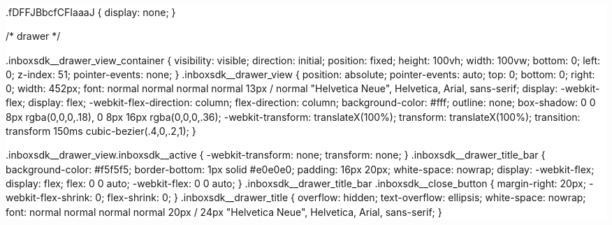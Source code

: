 .fDFFJBbcfCFIaaaJ {
  display: none;
}

/* drawer */

.inboxsdk__drawer_view_container {
  visibility: visible;
  direction: initial;
  position: fixed;
  height: 100vh;
  width: 100vw;
  bottom: 0;
  left: 0;
  z-index: 51;
  pointer-events: none;
}
.inboxsdk__drawer_view {
  position: absolute;
  pointer-events: auto;
  top: 0;
  bottom: 0;
  right: 0;
  width: 452px;
  font: normal normal normal normal 13px / normal "Helvetica Neue", Helvetica, Arial, sans-serif;
  display: -webkit-flex;
  display: flex;
  -webkit-flex-direction: column;
  flex-direction: column;
  background-color: #fff;
  outline: none;
  box-shadow: 0 0 8px rgba(0,0,0,.18), 0 8px 16px rgba(0,0,0,.36);
  -webkit-transform: translateX(100%);
  transform: translateX(100%);
  transition: transform 150ms cubic-bezier(.4,0,.2,1);
}

.inboxsdk__drawer_view.inboxsdk__active {
  -webkit-transform: none;
  transform: none;
}
.inboxsdk__drawer_title_bar {
  background-color: #f5f5f5;
  border-bottom: 1px solid #e0e0e0;
  padding: 16px 20px;
  white-space: nowrap;
  display: -webkit-flex;
  display: flex;
  flex: 0 0 auto;
  -webkit-flex: 0 0 auto;
}
.inboxsdk__drawer_title_bar .inboxsdk__close_button {
  margin-right: 20px;
  -webkit-flex-shrink: 0;
  flex-shrink: 0;
}
.inboxsdk__drawer_title {
  overflow: hidden;
  text-overflow: ellipsis;
  white-space: nowrap;
  font: normal normal normal normal 20px / 24px "Helvetica Neue", Helvetica, Arial, sans-serif;
}

